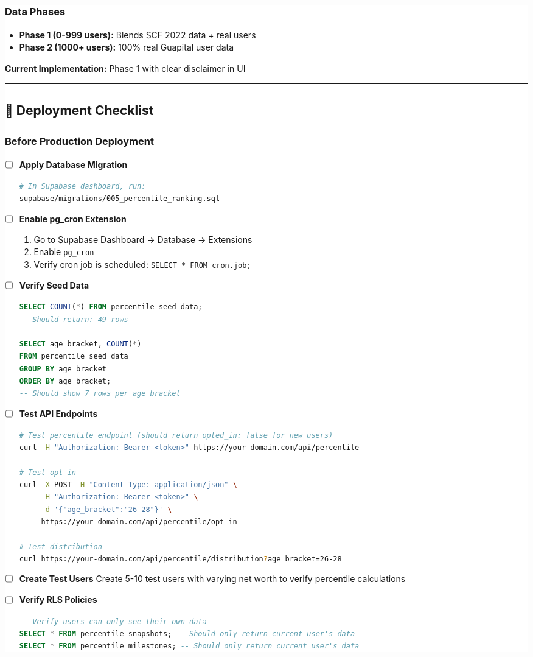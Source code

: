 ### Data Phases
- **Phase 1 (0-999 users):** Blends SCF 2022 data + real users
- **Phase 2 (1000+ users):** 100% real Guapital user data

**Current Implementation:** Phase 1 with clear disclaimer in UI

---

## 🚀 Deployment Checklist

### Before Production Deployment

- [ ] **Apply Database Migration**
  ```bash
  # In Supabase dashboard, run:
  supabase/migrations/005_percentile_ranking.sql
  ```

- [ ] **Enable pg_cron Extension**
  1. Go to Supabase Dashboard → Database → Extensions
  2. Enable `pg_cron`
  3. Verify cron job is scheduled: `SELECT * FROM cron.job;`

- [ ] **Verify Seed Data**
  ```sql
  SELECT COUNT(*) FROM percentile_seed_data;
  -- Should return: 49 rows

  SELECT age_bracket, COUNT(*)
  FROM percentile_seed_data
  GROUP BY age_bracket
  ORDER BY age_bracket;
  -- Should show 7 rows per age bracket
  ```

- [ ] **Test API Endpoints**
  ```bash
  # Test percentile endpoint (should return opted_in: false for new users)
  curl -H "Authorization: Bearer <token>" https://your-domain.com/api/percentile

  # Test opt-in
  curl -X POST -H "Content-Type: application/json" \
       -H "Authorization: Bearer <token>" \
       -d '{"age_bracket":"26-28"}' \
       https://your-domain.com/api/percentile/opt-in

  # Test distribution
  curl https://your-domain.com/api/percentile/distribution?age_bracket=26-28
  ```

- [ ] **Create Test Users**
  Create 5-10 test users with varying net worth to verify percentile calculations

- [ ] **Verify RLS Policies**
  ```sql
  -- Verify users can only see their own data
  SELECT * FROM percentile_snapshots; -- Should only return current user's data
  SELECT * FROM percentile_milestones; -- Should only return current user's data
  ```
